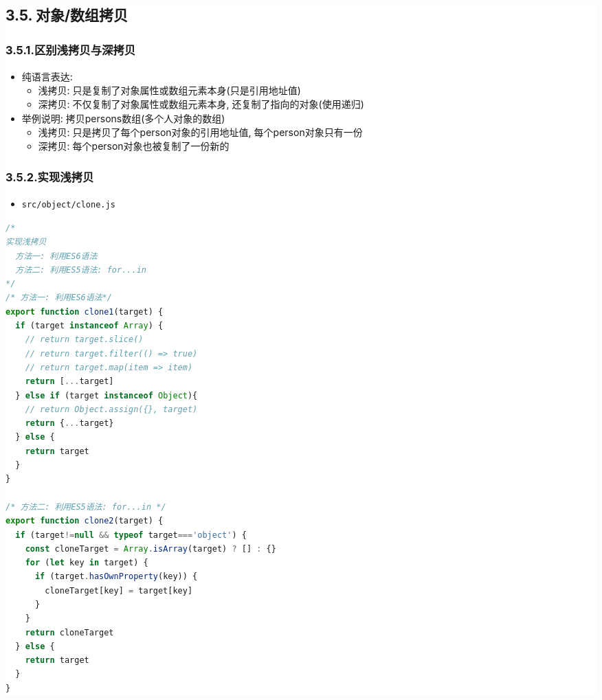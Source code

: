 

## 3.5. 对象/数组拷贝

### 3.5.1.区别浅拷贝与深拷贝

- 纯语言表达:
  - 浅拷贝: 只是复制了对象属性或数组元素本身(只是引用地址值)
  - 深拷贝: 不仅复制了对象属性或数组元素本身, 还复制了指向的对象(使用递归)
- 举例说明: 拷贝persons数组(多个人对象的数组)
  - 浅拷贝: 只是拷贝了每个person对象的引用地址值, 每个person对象只有一份
  - 深拷贝: 每个person对象也被复制了一份新的

### 3.5.2.实现浅拷贝

- `src/object/clone.js`

```js
/* 
实现浅拷贝
  方法一: 利用ES6语法
  方法二: 利用ES5语法: for...in
*/
/* 方法一: 利用ES6语法*/
export function clone1(target) {
  if (target instanceof Array) {
    // return target.slice()
    // return target.filter(() => true)
    // return target.map(item => item)
    return [...target]
  } else if (target instanceof Object){
    // return Object.assign({}, target)
    return {...target}
  } else {
    return target
  }
}

/* 方法二: 利用ES5语法: for...in */
export function clone2(target) {
  if (target!=null && typeof target==='object') {
    const cloneTarget = Array.isArray(target) ? [] : {}
    for (let key in target) {
      if (target.hasOwnProperty(key)) {
        cloneTarget[key] = target[key]
      }
    }
    return cloneTarget
  } else {
    return target
  }
}
```
